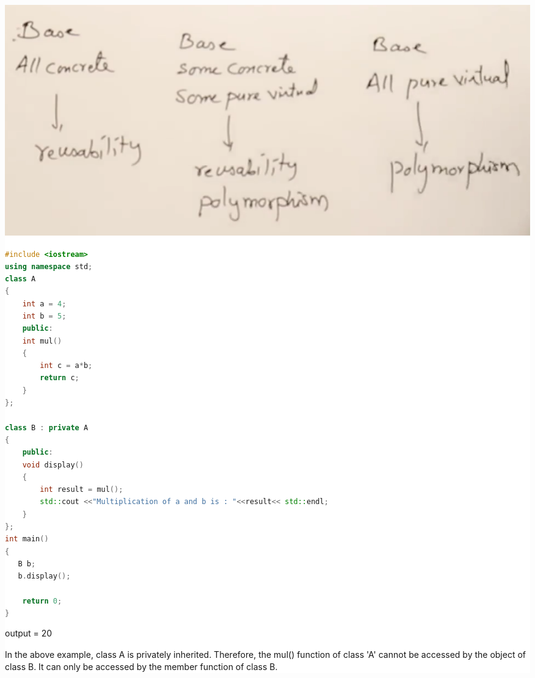 ![Screenshot 2023-12-20 014823.png](OOPS%202d22b181a291405caee8097b5ba870f5/Screenshot_2023-12-20_014823.png)

```cpp
#include <iostream>  
using namespace std;  
class A  
{  
    int a = 4;  
    int b = 5;  
    public:  
    int mul()  
    {  
        int c = a*b;  
        return c;  
    }     
};  
  
class B : private A  
{  
    public:  
    void display()  
    {  
        int result = mul();  
        std::cout <<"Multiplication of a and b is : "<<result<< std::endl;  
    }  
};  
int main()  
{  
   B b;  
   b.display();  
  
    return 0;  
}
```

output = 20

In the above example, class A is privately inherited. Therefore, the mul() function of class 'A' cannot be accessed by the object of class B. It can only be accessed by the member function of class B.